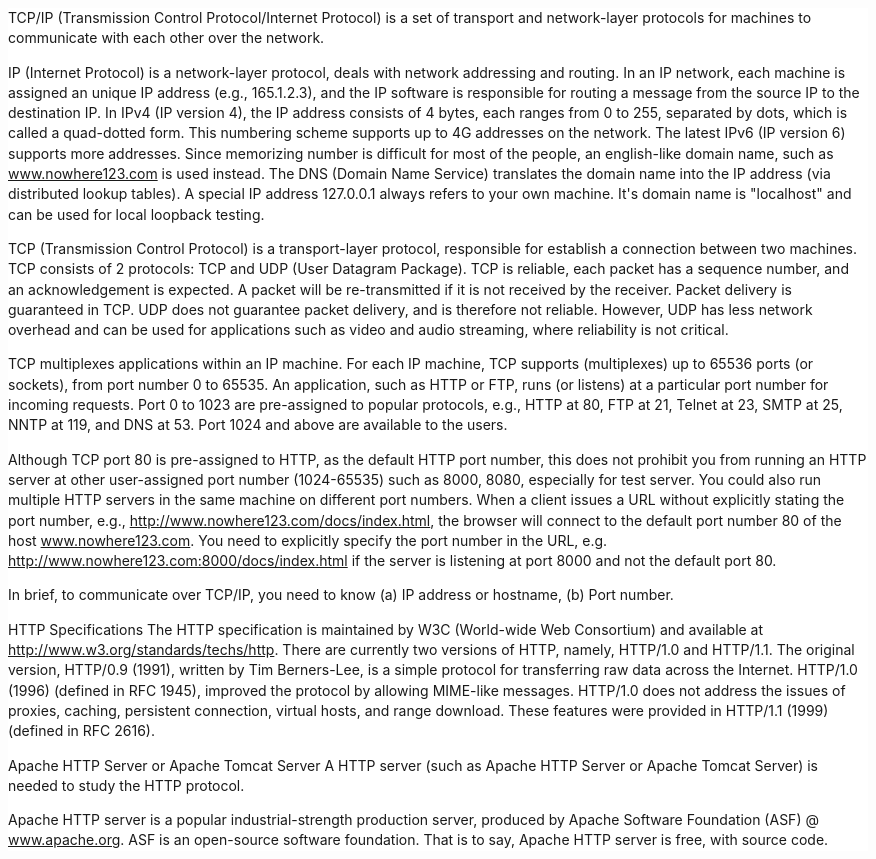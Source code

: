 
TCP/IP (Transmission Control Protocol/Internet Protocol) is a set of transport and network-layer protocols for machines to communicate with each other over the network.

IP (Internet Protocol) is a network-layer protocol, deals with network addressing and routing. In an IP network, each machine is assigned an unique IP address (e.g., 165.1.2.3), and the IP software is responsible for routing a message from the source IP to the destination IP. In IPv4 (IP version 4), the IP address consists of 4 bytes, each ranges from 0 to 255, separated by dots, which is called a quad-dotted form.  This numbering scheme supports up to 4G addresses on the network.  The latest IPv6 (IP version 6) supports more addresses.  Since memorizing number is difficult for most of the people, an english-like domain name, such as www.nowhere123.com is used instead.  The DNS (Domain Name Service) translates the domain name into the IP address (via distributed lookup tables). A special IP address 127.0.0.1 always refers to your own machine.  It's domain name is "localhost" and can be used for local loopback testing.

TCP (Transmission Control Protocol) is a transport-layer protocol, responsible for establish a connection between two machines. TCP consists of 2 protocols: TCP and UDP (User Datagram Package).  TCP is reliable, each packet has a sequence number, and an acknowledgement is expected.  A packet will be re-transmitted if it is not received by the receiver.  Packet delivery is guaranteed in TCP.  UDP does not guarantee packet delivery, and is therefore not reliable.  However, UDP has less network overhead and can be used for applications such as video and audio streaming, where reliability is not critical.

TCP multiplexes applications within an IP machine. For each IP machine, TCP supports (multiplexes) up to 65536 ports (or sockets), from port number 0 to 65535.  An application, such as HTTP or FTP, runs (or listens) at a particular port number for incoming requests. Port 0 to 1023 are pre-assigned to popular protocols, e.g., HTTP at 80, FTP at 21, Telnet at 23, SMTP at 25, NNTP at 119, and DNS at 53.  Port 1024 and above are available to the users.

Although TCP port 80 is pre-assigned to HTTP, as the default HTTP port number, this does not prohibit you from running an HTTP server at other user-assigned port number (1024-65535) such as 8000, 8080, especially for test server. You could also run multiple HTTP servers in the same machine on different port numbers. When a client issues a URL without explicitly stating the port number, e.g., http://www.nowhere123.com/docs/index.html, the browser will connect to the default port number 80 of the host www.nowhere123.com. You need to explicitly specify the port number in the URL, e.g. http://www.nowhere123.com:8000/docs/index.html if the server is listening at port 8000 and not the default port 80.

In brief, to communicate over TCP/IP, you need to know (a) IP address or hostname, (b) Port number.

HTTP Specifications
The HTTP specification is maintained by W3C (World-wide Web Consortium) and available at http://www.w3.org/standards/techs/http.  There are currently two versions of HTTP, namely, HTTP/1.0 and HTTP/1.1.  The original version, HTTP/0.9 (1991), written by Tim Berners-Lee, is a simple protocol for transferring raw data across the Internet.  HTTP/1.0 (1996) (defined in RFC 1945), improved the protocol by allowing MIME-like messages.  HTTP/1.0 does not address the issues of proxies, caching, persistent connection, virtual hosts, and range download. These features were provided in HTTP/1.1 (1999) (defined in RFC 2616).

Apache HTTP Server or Apache Tomcat Server
A HTTP server (such as Apache HTTP Server or Apache Tomcat Server) is needed to study the HTTP protocol.

Apache HTTP server is a popular industrial-strength production server, produced by Apache Software Foundation (ASF) @ www.apache.org.  ASF is an open-source software foundation.  That is to say, Apache HTTP server is free, with source code.
